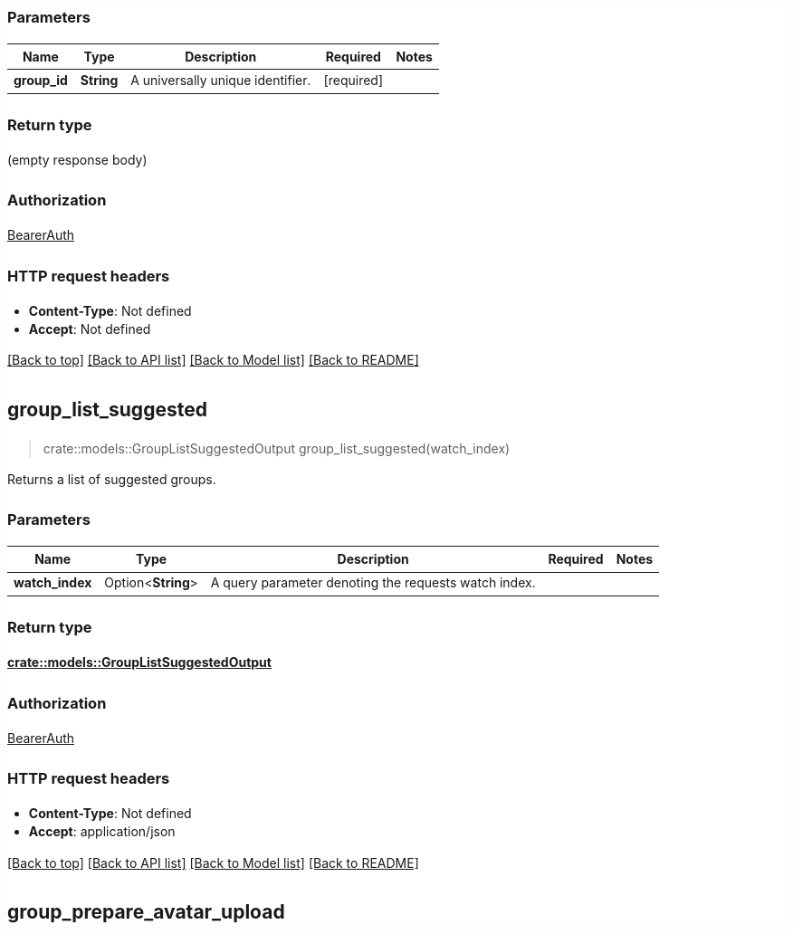 ### Parameters


Name | Type | Description  | Required | Notes
------------- | ------------- | ------------- | ------------- | -------------
**group_id** | **String** | A universally unique identifier. | [required] |

### Return type

 (empty response body)

### Authorization

[BearerAuth](../README.md#BearerAuth)

### HTTP request headers

- **Content-Type**: Not defined
- **Accept**: Not defined

[[Back to top]](#) [[Back to API list]](../README.md#documentation-for-api-endpoints) [[Back to Model list]](../README.md#documentation-for-models) [[Back to README]](../README.md)


## group_list_suggested

> crate::models::GroupListSuggestedOutput group_list_suggested(watch_index)


Returns a list of suggested groups.

### Parameters


Name | Type | Description  | Required | Notes
------------- | ------------- | ------------- | ------------- | -------------
**watch_index** | Option<**String**> | A query parameter denoting the requests watch index. |  |

### Return type

[**crate::models::GroupListSuggestedOutput**](GroupListSuggestedOutput.md)

### Authorization

[BearerAuth](../README.md#BearerAuth)

### HTTP request headers

- **Content-Type**: Not defined
- **Accept**: application/json

[[Back to top]](#) [[Back to API list]](../README.md#documentation-for-api-endpoints) [[Back to Model list]](../README.md#documentation-for-models) [[Back to README]](../README.md)


## group_prepare_avatar_upload
